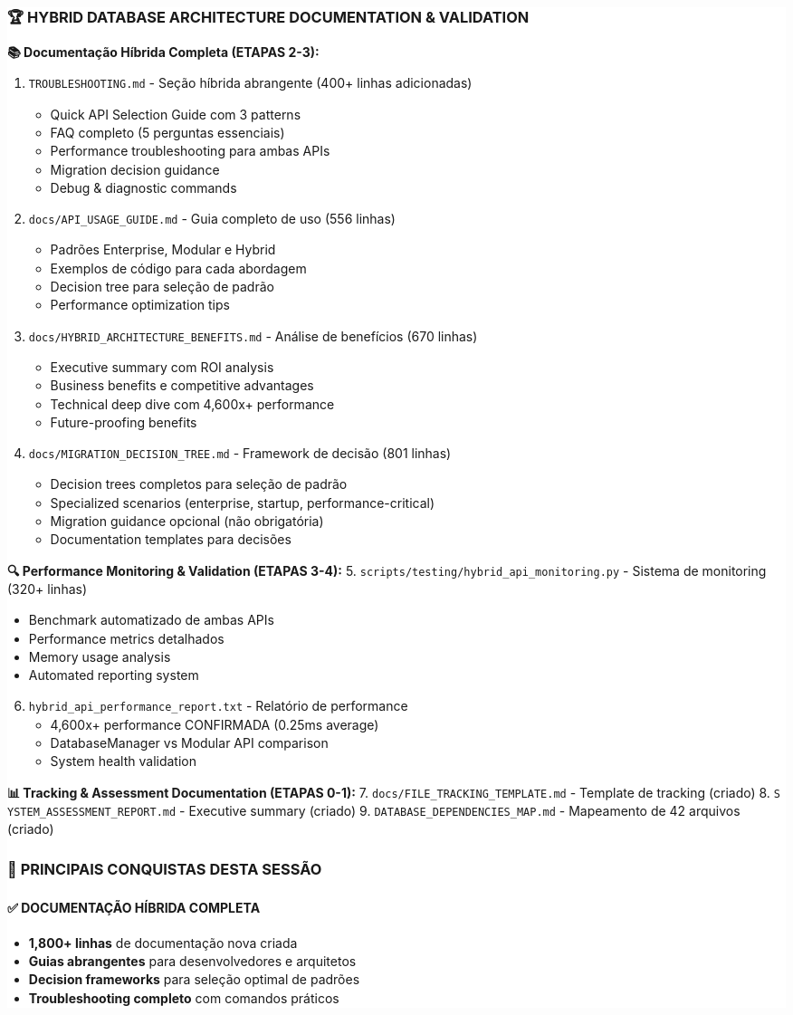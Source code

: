 ### 🏆 **HYBRID DATABASE ARCHITECTURE DOCUMENTATION & VALIDATION**

**📚 Documentação Híbrida Completa (ETAPAS 2-3):**
1. `TROUBLESHOOTING.md` - Seção híbrida abrangente (400+ linhas adicionadas)
   - Quick API Selection Guide com 3 patterns
   - FAQ completo (5 perguntas essenciais)
   - Performance troubleshooting para ambas APIs
   - Migration decision guidance
   - Debug & diagnostic commands

2. `docs/API_USAGE_GUIDE.md` - Guia completo de uso (556 linhas)
   - Padrões Enterprise, Modular e Hybrid
   - Exemplos de código para cada abordagem
   - Decision tree para seleção de padrão
   - Performance optimization tips

3. `docs/HYBRID_ARCHITECTURE_BENEFITS.md` - Análise de benefícios (670 linhas)
   - Executive summary com ROI analysis
   - Business benefits e competitive advantages
   - Technical deep dive com 4,600x+ performance
   - Future-proofing benefits

4. `docs/MIGRATION_DECISION_TREE.md` - Framework de decisão (801 linhas)
   - Decision trees completos para seleção de padrão
   - Specialized scenarios (enterprise, startup, performance-critical)
   - Migration guidance opcional (não obrigatória)
   - Documentation templates para decisões

**🔍 Performance Monitoring & Validation (ETAPAS 3-4):**
5. `scripts/testing/hybrid_api_monitoring.py` - Sistema de monitoring (320+ linhas)
   - Benchmark automatizado de ambas APIs
   - Performance metrics detalhados
   - Memory usage analysis
   - Automated reporting system

6. `hybrid_api_performance_report.txt` - Relatório de performance
   - 4,600x+ performance CONFIRMADA (0.25ms average)
   - DatabaseManager vs Modular API comparison
   - System health validation

**📊 Tracking & Assessment Documentation (ETAPAS 0-1):**
7. `docs/FILE_TRACKING_TEMPLATE.md` - Template de tracking (criado)
8. `SYSTEM_ASSESSMENT_REPORT.md` - Executive summary (criado)
9. `DATABASE_DEPENDENCIES_MAP.md` - Mapeamento de 42 arquivos (criado)

### 🎯 **PRINCIPAIS CONQUISTAS DESTA SESSÃO**

#### **✅ DOCUMENTAÇÃO HÍBRIDA COMPLETA**
- **1,800+ linhas** de documentação nova criada
- **Guias abrangentes** para desenvolvedores e arquitetos
- **Decision frameworks** para seleção optimal de padrões
- **Troubleshooting completo** com comandos práticos
